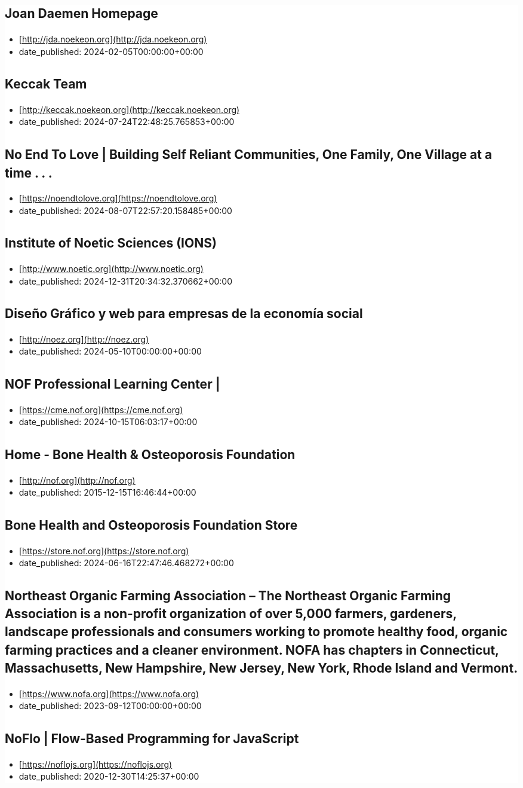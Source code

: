  ## Joan Daemen Homepage
 - [http://jda.noekeon.org](http://jda.noekeon.org)
 - date_published: 2024-02-05T00:00:00+00:00

 ## Keccak Team
 - [http://keccak.noekeon.org](http://keccak.noekeon.org)
 - date_published: 2024-07-24T22:48:25.765853+00:00

 ## No End To Love | Building Self Reliant Communities, One Family, One Village at a time . . .
 - [https://noendtolove.org](https://noendtolove.org)
 - date_published: 2024-08-07T22:57:20.158485+00:00

 ## Institute of Noetic Sciences (IONS)
 - [http://www.noetic.org](http://www.noetic.org)
 - date_published: 2024-12-31T20:34:32.370662+00:00

 ## Diseño Gráfico y web para empresas de la economía social
 - [http://noez.org](http://noez.org)
 - date_published: 2024-05-10T00:00:00+00:00

 ## NOF Professional Learning Center |
 - [https://cme.nof.org](https://cme.nof.org)
 - date_published: 2024-10-15T06:03:17+00:00

 ## Home - Bone Health & Osteoporosis Foundation
 - [http://nof.org](http://nof.org)
 - date_published: 2015-12-15T16:46:44+00:00

 ## Bone Health and Osteoporosis Foundation Store
 - [https://store.nof.org](https://store.nof.org)
 - date_published: 2024-06-16T22:47:46.468272+00:00

 ## Northeast Organic Farming Association – The Northeast Organic Farming Association is a non-profit organization of over 5,000 farmers, gardeners, landscape professionals and consumers working to promote healthy food, organic farming practices and a cleaner environment.  NOFA has chapters in Connecticut, Massachusetts, New Hampshire, New Jersey, New York, Rhode Island and Vermont.
 - [https://www.nofa.org](https://www.nofa.org)
 - date_published: 2023-09-12T00:00:00+00:00

 ## NoFlo | Flow-Based Programming for JavaScript
 - [https://noflojs.org](https://noflojs.org)
 - date_published: 2020-12-30T14:25:37+00:00
